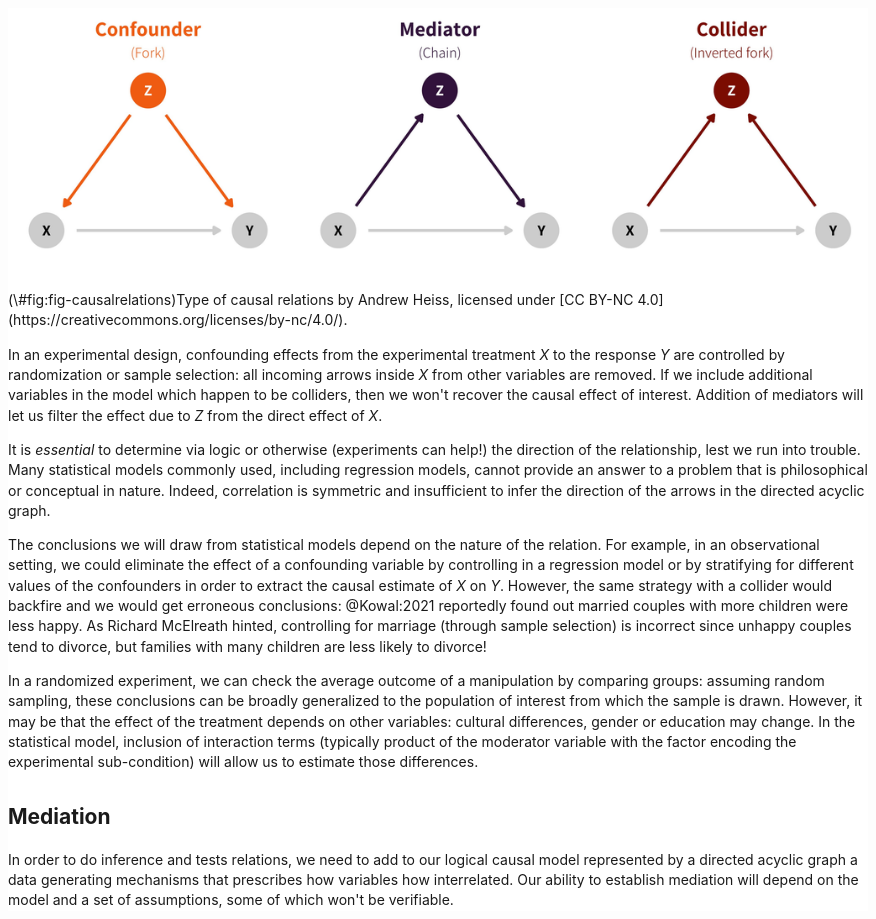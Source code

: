 <img src="figures/causal_dag_aheiss.jpg" alt="Type of causal relations by Andrew Heiss, licensed under [CC BY-NC 4.0](https://creativecommons.org/licenses/by-nc/4.0/)." width="100%" />
<p class="caption">(\#fig:fig-causalrelations)Type of causal relations by Andrew Heiss, licensed under [CC BY-NC 4.0](https://creativecommons.org/licenses/by-nc/4.0/).</p>
</div>

In an experimental design, confounding effects from the experimental treatment $X$ to the response $Y$ are controlled by randomization or sample selection: all incoming arrows inside $X$ from other variables are removed. If we include additional variables in the model which happen to be colliders, then we won't recover the causal effect of interest. Addition of mediators will let us filter the effect due to $Z$ from the direct effect of $X$.

It is *essential* to determine via logic or otherwise (experiments can help!) the direction of the relationship, lest we run into trouble. Many statistical models commonly used, including regression models, cannot provide an answer to a problem that is philosophical or conceptual in nature. Indeed, correlation is symmetric and insufficient to infer the direction of the arrows in the directed acyclic graph. 


The conclusions we will draw from statistical models depend on the nature of the relation. For example, in an observational setting, we could eliminate the effect of a confounding variable by controlling in a regression model or by stratifying for different values of the confounders in order to extract the causal estimate of $X$ on $Y$. However, the same strategy with a collider would backfire and we would get erroneous conclusions: @Kowal:2021 reportedly found out married couples with more children were less happy. As Richard McElreath hinted, controlling for marriage (through sample selection) is incorrect since unhappy couples tend to divorce, but families with many children are less likely to divorce! 



In a randomized experiment, we can check the average outcome of a manipulation by comparing groups: assuming random sampling, these conclusions can be broadly generalized to the population of interest from which the sample is drawn. However, it may be that the effect of the treatment depends on other variables: cultural differences, gender or education may change. In the statistical model, inclusion of interaction terms (typically product of the moderator variable with the factor encoding the experimental sub-condition) will allow us to estimate those differences. 

## Mediation

In order to do inference and tests relations, we need to add to our logical causal model represented by a directed acyclic graph a data generating mechanisms that prescribes how variables how interrelated. Our ability to establish mediation will depend on the model and a set of assumptions, some of which won't be verifiable. 
